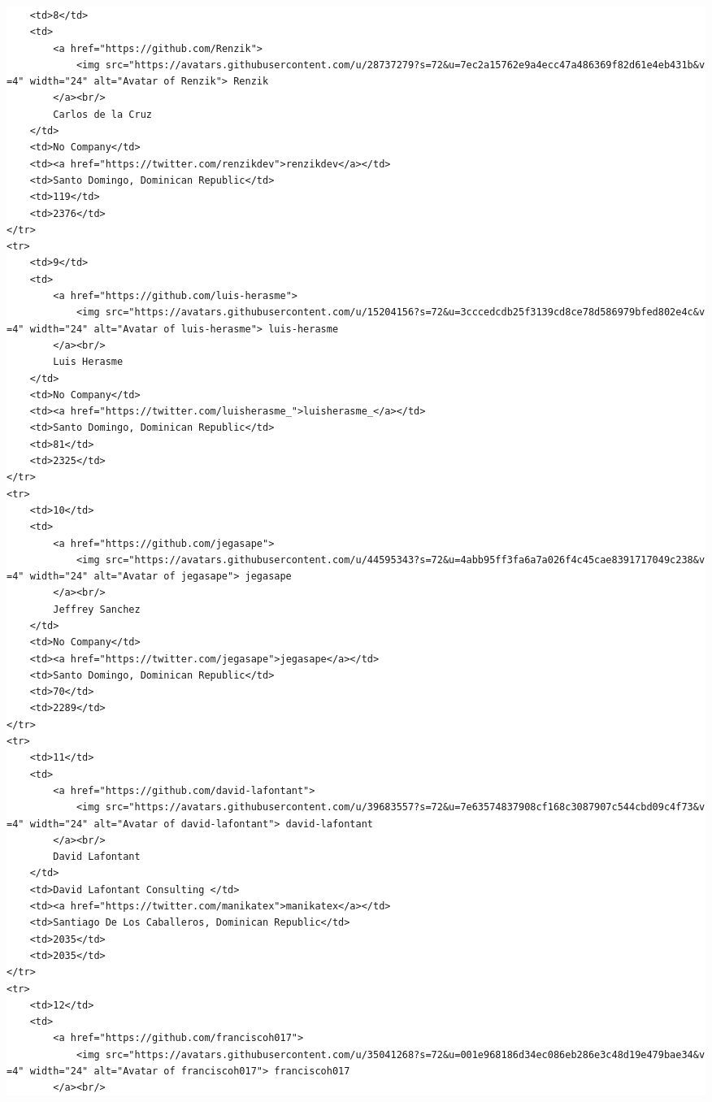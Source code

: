 		<td>8</td>
		<td>
			<a href="https://github.com/Renzik">
				<img src="https://avatars.githubusercontent.com/u/28737279?s=72&u=7ec2a15762e9a4ecc47a486369f82d61e4eb431b&v=4" width="24" alt="Avatar of Renzik"> Renzik
			</a><br/>
			Carlos de la Cruz
		</td>
		<td>No Company</td>
		<td><a href="https://twitter.com/renzikdev">renzikdev</a></td>
		<td>Santo Domingo, Dominican Republic</td>
		<td>119</td>
		<td>2376</td>
	</tr>
	<tr>
		<td>9</td>
		<td>
			<a href="https://github.com/luis-herasme">
				<img src="https://avatars.githubusercontent.com/u/15204156?s=72&u=3cccedcdb25f3139cd8ce78d586979bfed802e4c&v=4" width="24" alt="Avatar of luis-herasme"> luis-herasme
			</a><br/>
			Luis Herasme
		</td>
		<td>No Company</td>
		<td><a href="https://twitter.com/luisherasme_">luisherasme_</a></td>
		<td>Santo Domingo, Dominican Republic</td>
		<td>81</td>
		<td>2325</td>
	</tr>
	<tr>
		<td>10</td>
		<td>
			<a href="https://github.com/jegasape">
				<img src="https://avatars.githubusercontent.com/u/44595343?s=72&u=4abb95ff3fa6a7a026f4c45cae8391717049c238&v=4" width="24" alt="Avatar of jegasape"> jegasape
			</a><br/>
			Jeffrey Sanchez
		</td>
		<td>No Company</td>
		<td><a href="https://twitter.com/jegasape">jegasape</a></td>
		<td>Santo Domingo, Dominican Republic</td>
		<td>70</td>
		<td>2289</td>
	</tr>
	<tr>
		<td>11</td>
		<td>
			<a href="https://github.com/david-lafontant">
				<img src="https://avatars.githubusercontent.com/u/39683557?s=72&u=7e63574837908cf168c3087907c544cbd09c4f73&v=4" width="24" alt="Avatar of david-lafontant"> david-lafontant
			</a><br/>
			David Lafontant
		</td>
		<td>David Lafontant Consulting </td>
		<td><a href="https://twitter.com/manikatex">manikatex</a></td>
		<td>Santiago De Los Caballeros, Dominican Republic</td>
		<td>2035</td>
		<td>2035</td>
	</tr>
	<tr>
		<td>12</td>
		<td>
			<a href="https://github.com/franciscoh017">
				<img src="https://avatars.githubusercontent.com/u/35041268?s=72&u=001e968186d34ec086eb286e3c48d19e479bae34&v=4" width="24" alt="Avatar of franciscoh017"> franciscoh017
			</a><br/>